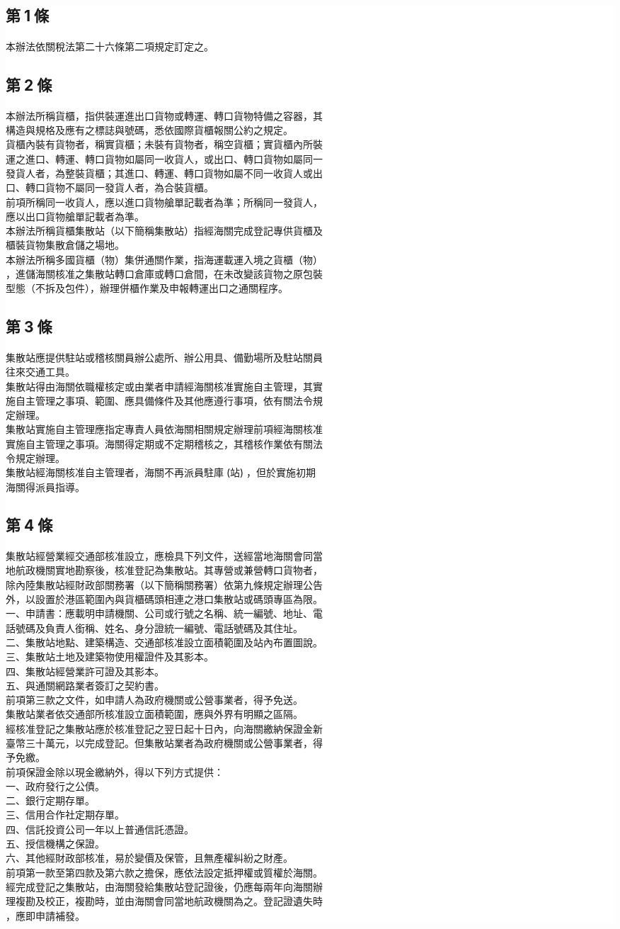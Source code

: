第 1 條
-------
本辦法依關稅法第二十六條第二項規定訂定之。

第 2 條
-------
本辦法所稱貨櫃，指供裝運進出口貨物或轉運、轉口貨物特備之容器，其  
構造與規格及應有之標誌與號碼，悉依國際貨櫃報關公約之規定。  
貨櫃內裝有貨物者，稱實貨櫃；未裝有貨物者，稱空貨櫃；實貨櫃內所裝  
運之進口、轉運、轉口貨物如屬同一收貨人，或出口、轉口貨物如屬同一  
發貨人者，為整裝貨櫃；其進口、轉運、轉口貨物如屬不同一收貨人或出  
口、轉口貨物不屬同一發貨人者，為合裝貨櫃。  
前項所稱同一收貨人，應以進口貨物艙單記載者為準；所稱同一發貨人，  
應以出口貨物艙單記載者為準。  
本辦法所稱貨櫃集散站（以下簡稱集散站）指經海關完成登記專供貨櫃及  
櫃裝貨物集散倉儲之場地。  
本辦法所稱多國貨櫃（物）集併通關作業，指海運載運入境之貨櫃（物）  
，進儲海關核准之集散站轉口倉庫或轉口倉間，在未改變該貨物之原包裝  
型態（不拆及包件），辦理併櫃作業及申報轉運出口之通關程序。

第 3 條
-------
集散站應提供駐站或稽核關員辦公處所、辦公用具、備勤場所及駐站關員  
往來交通工具。  
集散站得由海關依職權核定或由業者申請經海關核准實施自主管理，其實  
施自主管理之事項、範圍、應具備條件及其他應遵行事項，依有關法令規  
定辦理。  
集散站實施自主管理應指定專責人員依海關相關規定辦理前項經海關核准  
實施自主管理之事項。海關得定期或不定期稽核之，其稽核作業依有關法  
令規定辦理。  
集散站經海關核准自主管理者，海關不再派員駐庫 (站) ，但於實施初期  
海關得派員指導。

第 4 條
-------
集散站經營業經交通部核准設立，應檢具下列文件，送經當地海關會同當  
地航政機關實地勘察後，核准登記為集散站。其專營或兼營轉口貨物者，  
除內陸集散站經財政部關務署（以下簡稱關務署）依第九條規定辦理公告  
外，以設置於港區範圍內與貨櫃碼頭相連之港口集散站或碼頭專區為限。  
一、申請書：應載明申請機關、公司或行號之名稱、統一編號、地址、電  
    話號碼及負責人銜稱、姓名、身分證統一編號、電話號碼及其住址。  
二、集散站地點、建築構造、交通部核准設立面積範圍及站內布置圖說。  
三、集散站土地及建築物使用權證件及其影本。  
四、集散站經營業許可證及其影本。  
五、與通關網路業者簽訂之契約書。  
前項第三款之文件，如申請人為政府機關或公營事業者，得予免送。  
集散站業者依交通部所核准設立面積範圍，應與外界有明顯之區隔。  
經核准登記之集散站應於核准登記之翌日起十日內，向海關繳納保證金新  
臺幣三十萬元，以完成登記。但集散站業者為政府機關或公營事業者，得  
予免繳。  
前項保證金除以現金繳納外，得以下列方式提供：  
一、政府發行之公債。  
二、銀行定期存單。  
三、信用合作社定期存單。  
四、信託投資公司一年以上普通信託憑證。  
五、授信機構之保證。  
六、其他經財政部核准，易於變價及保管，且無產權糾紛之財產。  
前項第一款至第四款及第六款之擔保，應依法設定抵押權或質權於海關。  
經完成登記之集散站，由海關發給集散站登記證後，仍應每兩年向海關辦  
理複勘及校正，複勘時，並由海關會同當地航政機關為之。登記證遺失時  
，應即申請補發。
